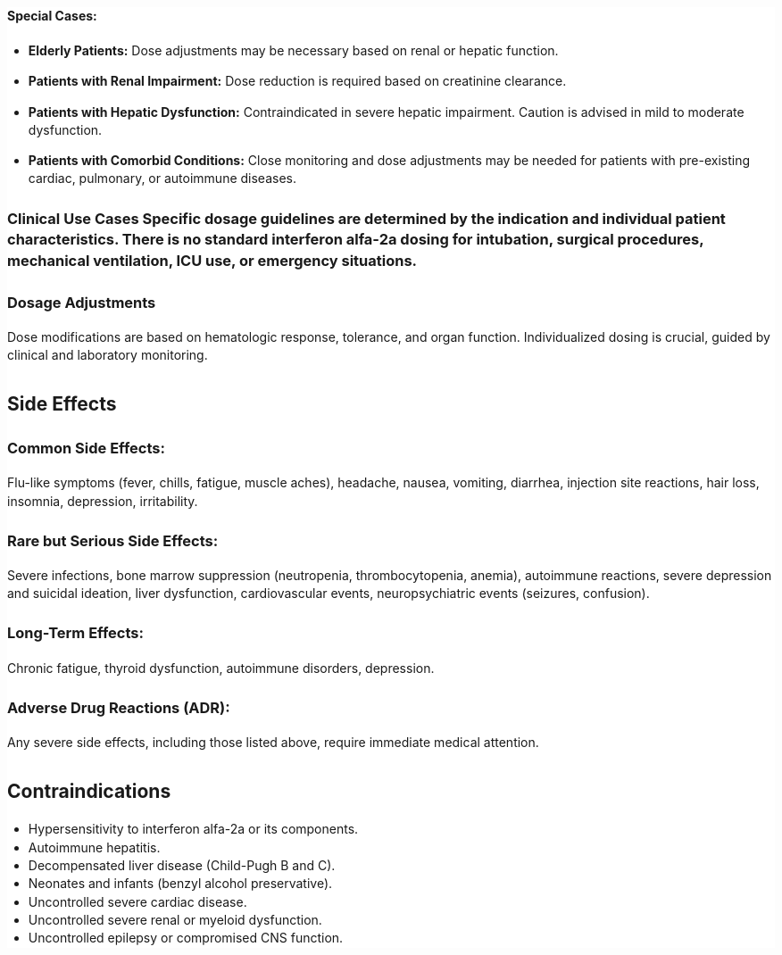 #### **Special Cases:**

*   **Elderly Patients:**  Dose adjustments may be necessary based on renal or hepatic function.

*   **Patients with Renal Impairment:** Dose reduction is required based on creatinine clearance.

*   **Patients with Hepatic Dysfunction:** Contraindicated in severe hepatic impairment. Caution is advised in mild to moderate dysfunction.

*   **Patients with Comorbid Conditions:** Close monitoring and dose adjustments may be needed for patients with pre-existing cardiac, pulmonary, or autoimmune diseases.

### **Clinical Use Cases**  Specific dosage guidelines are determined by the indication and individual patient characteristics.  There is no standard interferon alfa-2a dosing for intubation, surgical procedures, mechanical ventilation, ICU use, or emergency situations.

### **Dosage Adjustments**

Dose modifications are based on hematologic response, tolerance, and organ function.  Individualized dosing is crucial, guided by clinical and laboratory monitoring.

## **Side Effects**

### **Common Side Effects:**

Flu-like symptoms (fever, chills, fatigue, muscle aches), headache, nausea, vomiting, diarrhea, injection site reactions, hair loss, insomnia, depression, irritability.

### **Rare but Serious Side Effects:**

Severe infections, bone marrow suppression (neutropenia, thrombocytopenia, anemia), autoimmune reactions, severe depression and suicidal ideation, liver dysfunction, cardiovascular events, neuropsychiatric events (seizures, confusion).

### **Long-Term Effects:**

Chronic fatigue, thyroid dysfunction, autoimmune disorders, depression.

### **Adverse Drug Reactions (ADR):**

Any severe side effects, including those listed above, require immediate medical attention.


## **Contraindications**

*   Hypersensitivity to interferon alfa-2a or its components.
*   Autoimmune hepatitis.
*   Decompensated liver disease (Child-Pugh B and C).
*   Neonates and infants (benzyl alcohol preservative).
*   Uncontrolled severe cardiac disease.
*   Uncontrolled severe renal or myeloid dysfunction.
*   Uncontrolled epilepsy or compromised CNS function.
